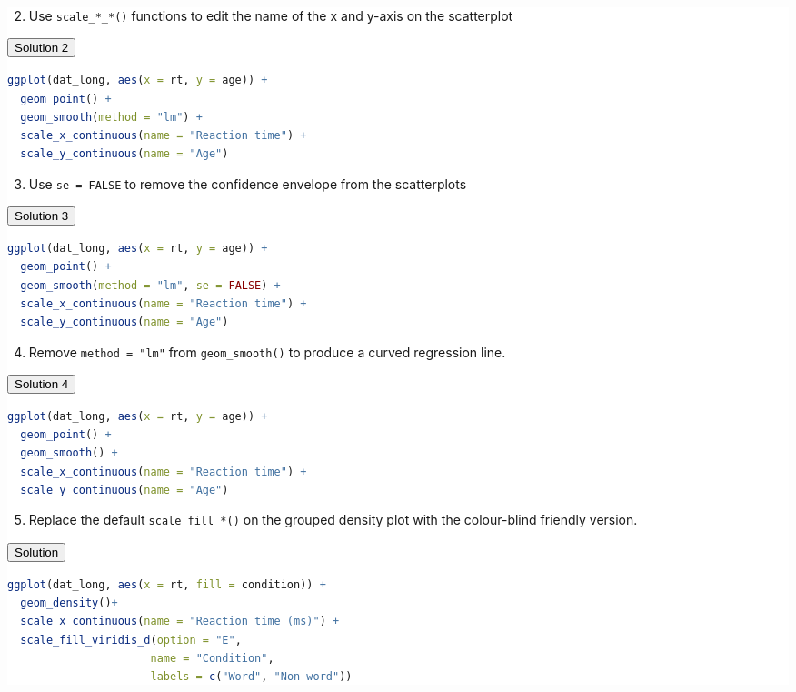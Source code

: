 
</div>


2. Use `scale_*_*()` functions to edit the name of the x and y-axis on the scatterplot


<div class='webex-solution'><button>Solution 2</button>


```r
ggplot(dat_long, aes(x = rt, y = age)) +
  geom_point() +
  geom_smooth(method = "lm") +
  scale_x_continuous(name = "Reaction time") +
  scale_y_continuous(name = "Age")
```


</div>


3. Use `se = FALSE` to remove the confidence envelope from the scatterplots


<div class='webex-solution'><button>Solution 3</button>


```r
ggplot(dat_long, aes(x = rt, y = age)) +
  geom_point() +
  geom_smooth(method = "lm", se = FALSE) +
  scale_x_continuous(name = "Reaction time") +
  scale_y_continuous(name = "Age")
```


</div>


4. Remove `method = "lm"` from `geom_smooth()` to produce a curved regression line.


<div class='webex-solution'><button>Solution 4</button>


```r
ggplot(dat_long, aes(x = rt, y = age)) +
  geom_point() +
  geom_smooth() +
  scale_x_continuous(name = "Reaction time") +
  scale_y_continuous(name = "Age")
```


</div>


5. Replace the default `scale_fill_*()` on the grouped density plot with the colour-blind friendly version.


<div class='webex-solution'><button>Solution</button>


```r
ggplot(dat_long, aes(x = rt, fill = condition)) +
  geom_density()+
  scale_x_continuous(name = "Reaction time (ms)") +
  scale_fill_viridis_d(option = "E",
                      name = "Condition",
                      labels = c("Word", "Non-word"))
```


</div>

